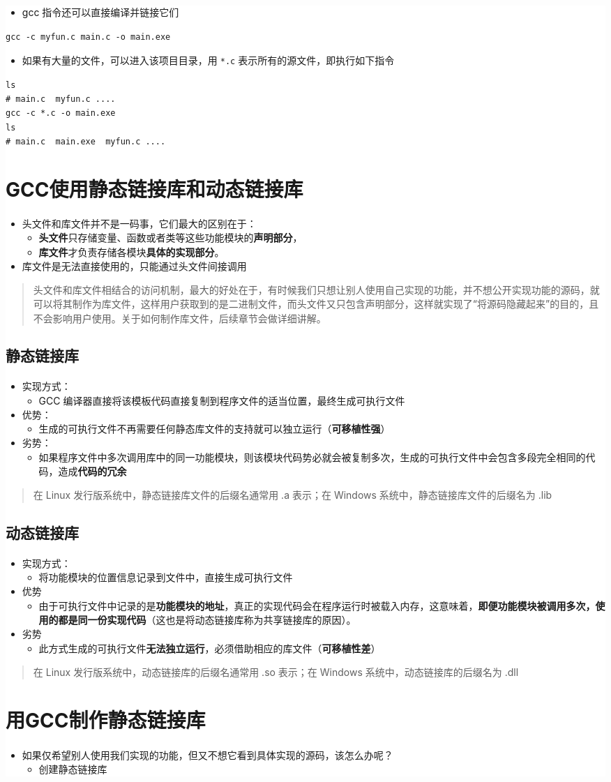 - gcc 指令还可以直接编译并链接它们

```shell
gcc -c myfun.c main.c -o main.exe
```

- 如果有大量的文件，可以进入该项目目录，用 `*.c` 表示所有的源文件，即执行如下指令

```shell
ls
# main.c  myfun.c ....
gcc -c *.c -o main.exe
ls  
# main.c  main.exe  myfun.c ....
```

# GCC使用静态链接库和动态链接库 

- 头文件和库文件并不是一码事，它们最大的区别在于：
	- **头文件**只存储变量、函数或者类等这些功能模块的**声明部分**，
	- **库文件**才负责存储各模块**具体的实现部分**。
- 库文件是无法直接使用的，只能通过头文件间接调用 

> 头文件和库文件相结合的访问机制，最大的好处在于，有时候我们只想让别人使用自己实现的功能，并不想公开实现功能的源码，就可以将其制作为库文件，这样用户获取到的是二进制文件，而头文件又只包含声明部分，这样就实现了“将源码隐藏起来”的目的，且不会影响用户使用。关于如何制作库文件，后续章节会做详细讲解。

## 静态链接库

- 实现方式：
	- GCC 编译器直接将该模板代码直接复制到程序文件的适当位置，最终生成可执行文件
- 优势：
	- 生成的可执行文件不再需要任何静态库文件的支持就可以独立运行（**可移植性强**）
- 劣势：
	- 如果程序文件中多次调用库中的同一功能模块，则该模块代码势必就会被复制多次，生成的可执行文件中会包含多段完全相同的代码，造成**代码的冗余**

> 在 Linux 发行版系统中，静态链接库文件的后缀名通常用 .a 表示；在 Windows 系统中，静态链接库文件的后缀名为 .lib

## 动态链接库

- 实现方式：
	- 将功能模块的位置信息记录到文件中，直接生成可执行文件
- 优势
	- 由于可执行文件中记录的是**功能模块的地址**，真正的实现代码会在程序运行时被载入内存，这意味着，**即便功能模块被调用多次，使用的都是同一份实现代码**（这也是将动态链接库称为共享链接库的原因）。
- 劣势
	- 此方式生成的可执行文件**无法独立运行**，必须借助相应的库文件（**可移植性差**）

> 在 Linux 发行版系统中，动态链接库的后缀名通常用 .so 表示；在 Windows 系统中，动态链接库的后缀名为 .dll

# 用GCC制作静态链接库

- 如果仅希望别人使用我们实现的功能，但又不想它看到具体实现的源码，该怎么办呢？
	- 创建静态链接库
